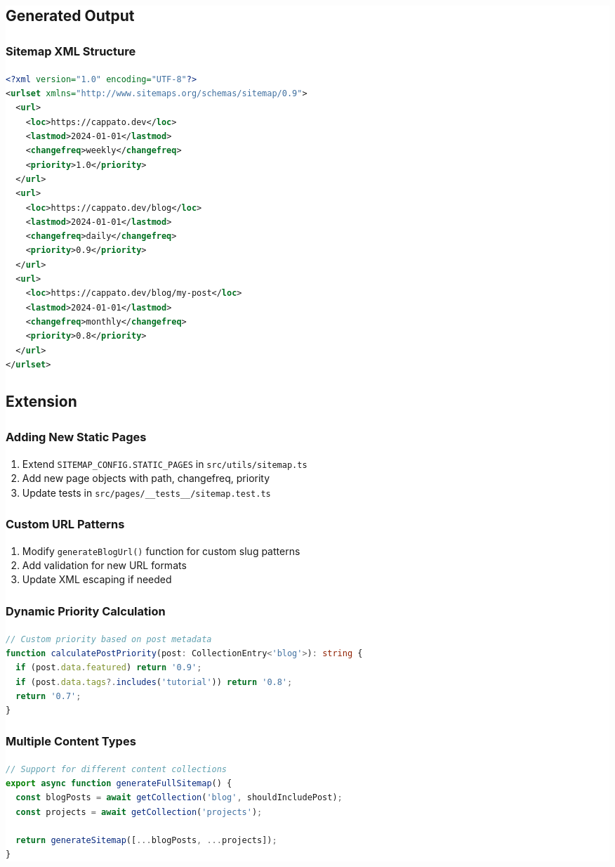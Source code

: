 ## Generated Output

### Sitemap XML Structure
```xml
<?xml version="1.0" encoding="UTF-8"?>
<urlset xmlns="http://www.sitemaps.org/schemas/sitemap/0.9">
  <url>
    <loc>https://cappato.dev</loc>
    <lastmod>2024-01-01</lastmod>
    <changefreq>weekly</changefreq>
    <priority>1.0</priority>
  </url>
  <url>
    <loc>https://cappato.dev/blog</loc>
    <lastmod>2024-01-01</lastmod>
    <changefreq>daily</changefreq>
    <priority>0.9</priority>
  </url>
  <url>
    <loc>https://cappato.dev/blog/my-post</loc>
    <lastmod>2024-01-01</lastmod>
    <changefreq>monthly</changefreq>
    <priority>0.8</priority>
  </url>
</urlset>
```

## Extension

### Adding New Static Pages
1. Extend `SITEMAP_CONFIG.STATIC_PAGES` in `src/utils/sitemap.ts`
2. Add new page objects with path, changefreq, priority
3. Update tests in `src/pages/__tests__/sitemap.test.ts`

### Custom URL Patterns
1. Modify `generateBlogUrl()` function for custom slug patterns
2. Add validation for new URL formats
3. Update XML escaping if needed

### Dynamic Priority Calculation
```typescript
// Custom priority based on post metadata
function calculatePostPriority(post: CollectionEntry<'blog'>): string {
  if (post.data.featured) return '0.9';
  if (post.data.tags?.includes('tutorial')) return '0.8';
  return '0.7';
}
```

### Multiple Content Types
```typescript
// Support for different content collections
export async function generateFullSitemap() {
  const blogPosts = await getCollection('blog', shouldIncludePost);
  const projects = await getCollection('projects');
  
  return generateSitemap([...blogPosts, ...projects]);
}
```
